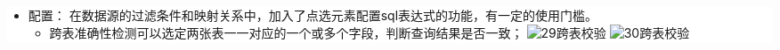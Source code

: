 - 配置：
    在数据源的过滤条件和映射关系中，加入了点选元素配置sql表达式的功能，有一定的使用门槛。
    - 跨表准确性检测可以选定两张表一一对应的一个或多个字段，判断查询结果是否一致；
       ![29跨表校验](..\..\..\images\zh_CN\ch2\29跨表校验.png)
       ![30跨表校验](..\..\..\images\zh_CN\ch2\30跨表校验.png)